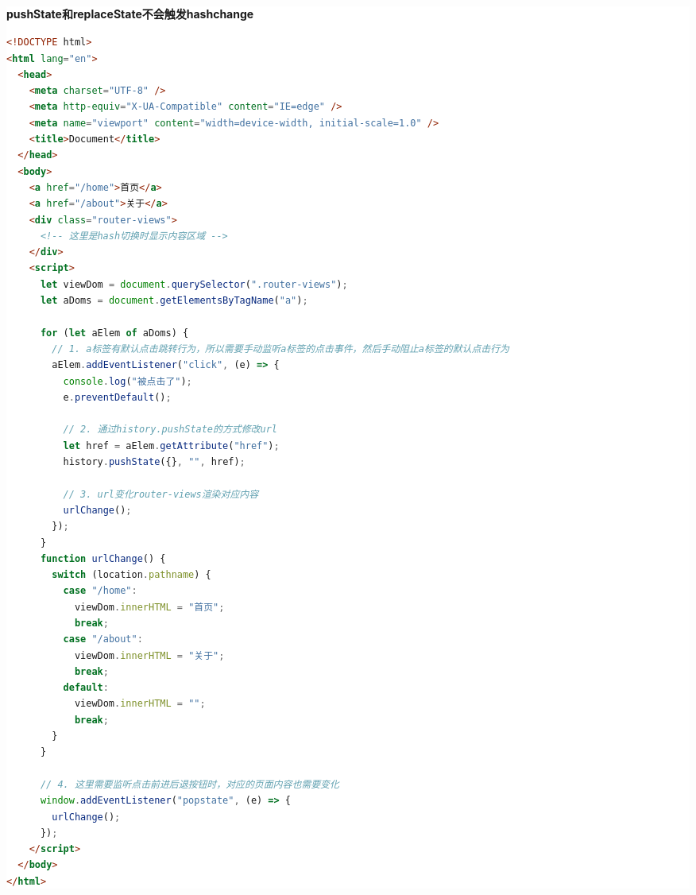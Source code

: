 **pushState和replaceState不会触发hashchange**

```html
<!DOCTYPE html>
<html lang="en">
  <head>
    <meta charset="UTF-8" />
    <meta http-equiv="X-UA-Compatible" content="IE=edge" />
    <meta name="viewport" content="width=device-width, initial-scale=1.0" />
    <title>Document</title>
  </head>
  <body>
    <a href="/home">首页</a>
    <a href="/about">关于</a>
    <div class="router-views">
      <!-- 这里是hash切换时显示内容区域 -->
    </div>
    <script>
      let viewDom = document.querySelector(".router-views");
      let aDoms = document.getElementsByTagName("a");

      for (let aElem of aDoms) {
        // 1. a标签有默认点击跳转行为，所以需要手动监听a标签的点击事件，然后手动阻止a标签的默认点击行为
        aElem.addEventListener("click", (e) => {
          console.log("被点击了");
          e.preventDefault();

          // 2. 通过history.pushState的方式修改url
          let href = aElem.getAttribute("href");
          history.pushState({}, "", href);

          // 3. url变化router-views渲染对应内容
          urlChange();
        });
      }
      function urlChange() {
        switch (location.pathname) {
          case "/home":
            viewDom.innerHTML = "首页";
            break;
          case "/about":
            viewDom.innerHTML = "关于";
            break;
          default:
            viewDom.innerHTML = "";
            break;
        }
      }

      // 4. 这里需要监听点击前进后退按钮时，对应的页面内容也需要变化
      window.addEventListener("popstate", (e) => {
        urlChange();
      });
    </script>
  </body>
</html>

```
